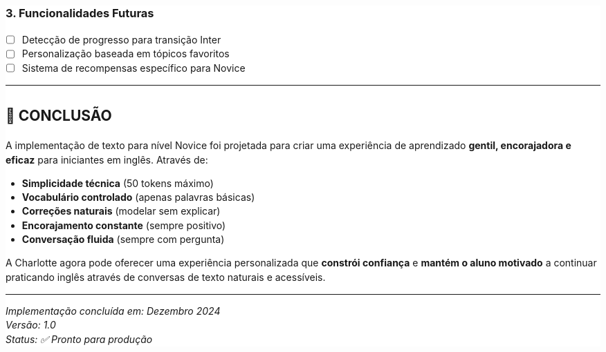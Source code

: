### **3. Funcionalidades Futuras**
- [ ] Detecção de progresso para transição Inter
- [ ] Personalização baseada em tópicos favoritos
- [ ] Sistema de recompensas específico para Novice

---

## 📝 CONCLUSÃO

A implementação de texto para nível Novice foi projetada para criar uma experiência de aprendizado **gentil, encorajadora e eficaz** para iniciantes em inglês. Através de:

- **Simplicidade técnica** (50 tokens máximo)
- **Vocabulário controlado** (apenas palavras básicas)
- **Correções naturais** (modelar sem explicar)
- **Encorajamento constante** (sempre positivo)
- **Conversação fluida** (sempre com pergunta)

A Charlotte agora pode oferecer uma experiência personalizada que **constrói confiança** e **mantém o aluno motivado** a continuar praticando inglês através de conversas de texto naturais e acessíveis.

---

*Implementação concluída em: Dezembro 2024*  
*Versão: 1.0*  
*Status: ✅ Pronto para produção* 
